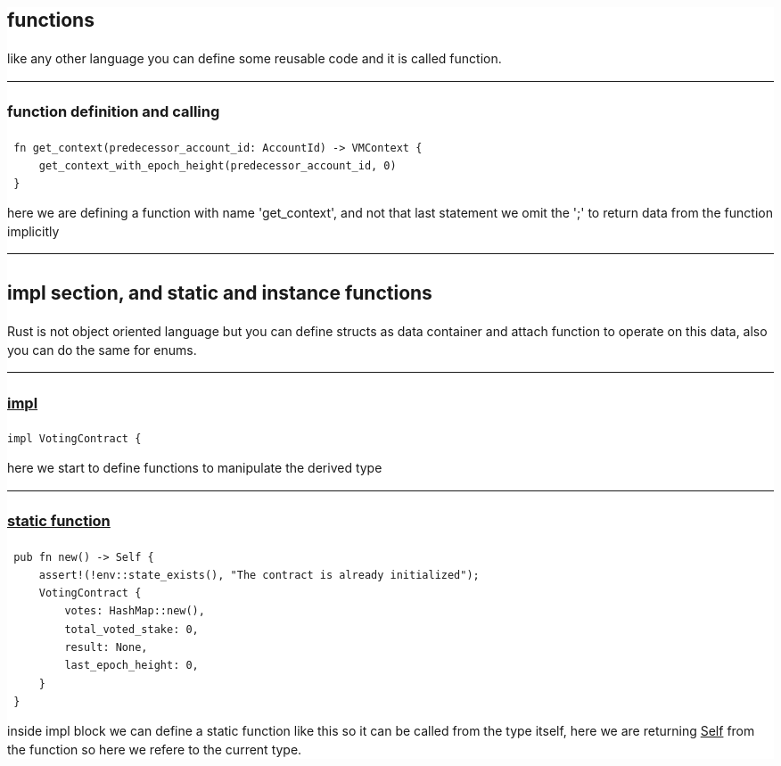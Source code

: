 
## functions

like any other language you can define some reusable code and it is called function.

----

### function definition and calling

```rs=140
 fn get_context(predecessor_account_id: AccountId) -> VMContext {
     get_context_with_epoch_height(predecessor_account_id, 0)
 }
```

here we are defining a function with name 'get_context', and not that last statement we omit the ';' to return data from the function implicitly

---

## impl section, and static and instance functions

Rust is not object oriented language but you can define structs as data container and attach function to operate on this data, also you can do the same for enums.

----

### [impl](https://doc.rust-lang.org/std/keyword.impl.html)

```rs=33
impl VotingContract {
```

here we start to define functions to manipulate the derived type

----

### [static function](https://turreta.com/2019/10/14/static-and-instance-methods-in-struct/)

```rs=35
 pub fn new() -> Self {
     assert!(!env::state_exists(), "The contract is already initialized");
     VotingContract {
         votes: HashMap::new(),
         total_voted_stake: 0,
         result: None,
         last_epoch_height: 0,
     }
 }
```

inside impl block we can define a static function like this so it can be called from the type itself, here we are returning [Self](https://stackoverflow.com/questions/32304595/whats-the-difference-between-self-and-self) from the function so here we refere to the current type.
